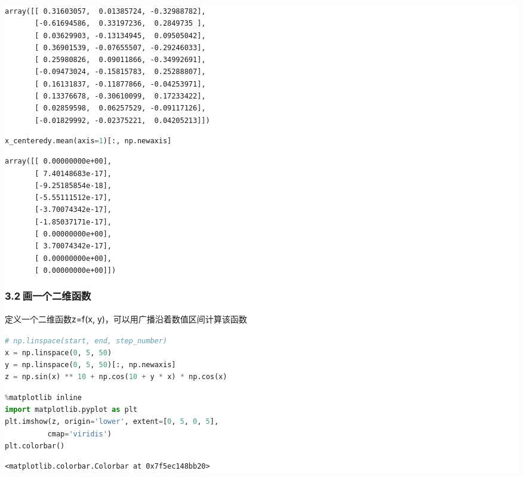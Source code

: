 


    array([[ 0.31603057,  0.01385724, -0.32988782],
           [-0.61694586,  0.33197236,  0.2849735 ],
           [ 0.03629903, -0.13134945,  0.09505042],
           [ 0.36901539, -0.07655507, -0.29246033],
           [ 0.25980826,  0.09011866, -0.34992691],
           [-0.09473024, -0.15815783,  0.25288807],
           [ 0.16131837, -0.11877866, -0.04253971],
           [ 0.13376678, -0.30610099,  0.17233422],
           [ 0.02859598,  0.06257529, -0.09117126],
           [-0.01829992, -0.02375221,  0.04205213]])




```python
x_centeredy.mean(axis=1)[:, np.newaxis]
```




    array([[ 0.00000000e+00],
           [ 7.40148683e-17],
           [-9.25185854e-18],
           [-5.55111512e-17],
           [-3.70074342e-17],
           [-1.85037171e-17],
           [ 0.00000000e+00],
           [ 3.70074342e-17],
           [ 0.00000000e+00],
           [ 0.00000000e+00]])



### 3.2 画一个二维函数

定义一个二维函数z=f(x, y)，可以用广播沿着数值区间计算该函数


```python
# np.linspace(start, end, step_number)
x = np.linspace(0, 5, 50)
y = np.linspace(0, 5, 50)[:, np.newaxis]
z = np.sin(x) ** 10 + np.cos(10 + y * x) * np.cos(x)
```


```python
%matplotlib inline
import matplotlib.pyplot as plt
plt.imshow(z, origin='lower', extent=[0, 5, 0, 5],
          cmap='viridis')
plt.colorbar()
```




    <matplotlib.colorbar.Colorbar at 0x7f5ec148bb20>
